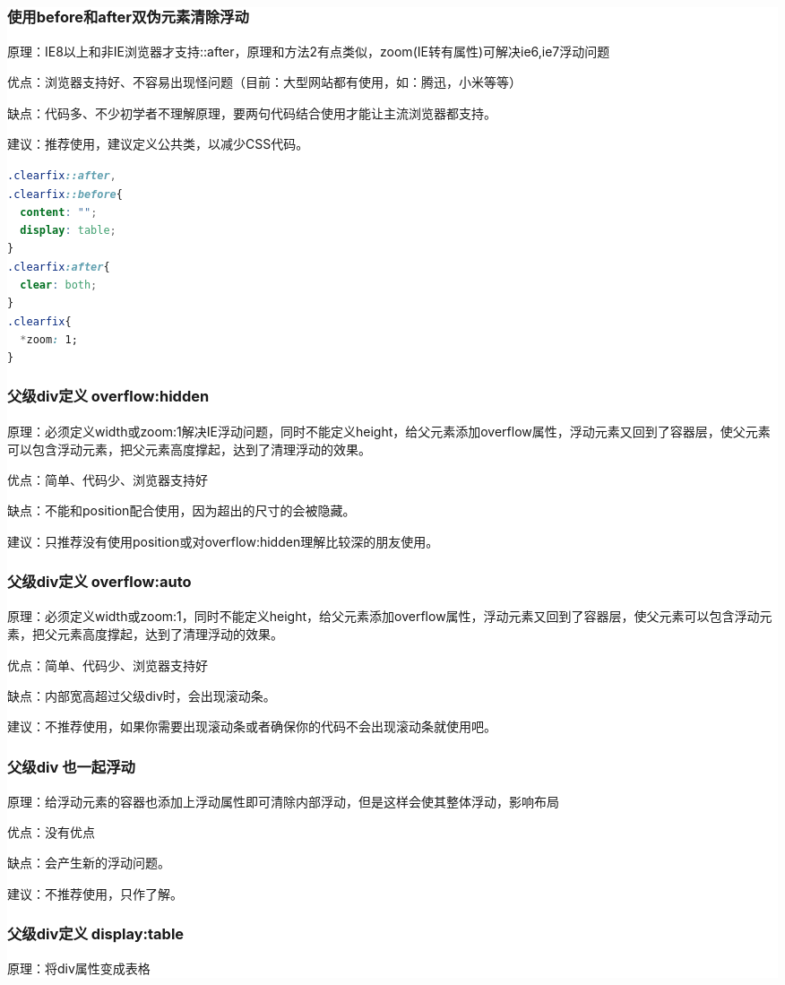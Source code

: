 ### 使用before和after双伪元素清除浮动

原理：IE8以上和非IE浏览器才支持::after，原理和方法2有点类似，zoom(IE转有属性)可解决ie6,ie7浮动问题 

优点：浏览器支持好、不容易出现怪问题（目前：大型网站都有使用，如：腾迅，小米等等） 

缺点：代码多、不少初学者不理解原理，要两句代码结合使用才能让主流浏览器都支持。 

建议：推荐使用，建议定义公共类，以减少CSS代码。 

```css
.clearfix::after,
.clearfix::before{
  content: "";
  display: table;
}
.clearfix:after{
  clear: both;
}
.clearfix{
  *zoom: 1;
}
```

### 父级div定义 overflow:hidden 

原理：必须定义width或zoom:1解决IE浮动问题，同时不能定义height，给父元素添加overflow属性，浮动元素又回到了容器层，使父元素可以包含浮动元素，把父元素高度撑起，达到了清理浮动的效果。

优点：简单、代码少、浏览器支持好 

缺点：不能和position配合使用，因为超出的尺寸的会被隐藏。 

建议：只推荐没有使用position或对overflow:hidden理解比较深的朋友使用。

### 父级div定义 overflow:auto 

原理：必须定义width或zoom:1，同时不能定义height，给父元素添加overflow属性，浮动元素又回到了容器层，使父元素可以包含浮动元素，把父元素高度撑起，达到了清理浮动的效果。

优点：简单、代码少、浏览器支持好 

缺点：内部宽高超过父级div时，会出现滚动条。 

建议：不推荐使用，如果你需要出现滚动条或者确保你的代码不会出现滚动条就使用吧。 

### 父级div 也一起浮动

原理：给浮动元素的容器也添加上浮动属性即可清除内部浮动，但是这样会使其整体浮动，影响布局

优点：没有优点 

缺点：会产生新的浮动问题。 

建议：不推荐使用，只作了解。 

### 父级div定义 display:table 

原理：将div属性变成表格 
